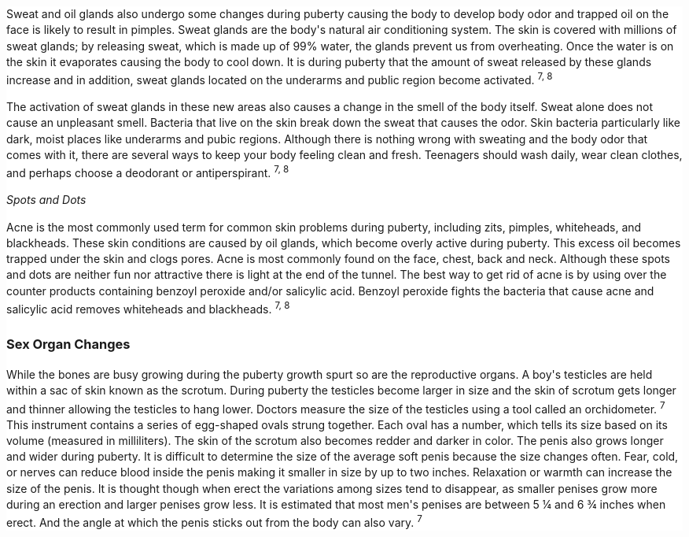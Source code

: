   Sweat and oil glands also undergo some changes during puberty causing the body to develop body odor and trapped oil on the face is likely to result in pimples. Sweat glands are the body's natural air conditioning system. The skin is covered with millions of sweat glands; by releasing sweat, which is made up of 99% water, the glands prevent us from overheating. Once the water is on the skin it evaporates causing the body to cool down. It is during puberty that the amount of sweat released by these glands increase and in addition, sweat glands located on the underarms and public region become activated.
  <sup>
   7, 8
  </sup>
 </p>
<p>
  The activation of sweat glands in these new areas also causes a change in the smell of the body itself. Sweat alone does not cause an unpleasant smell. Bacteria that live on the skin break down the sweat that causes the odor. Skin bacteria particularly like dark, moist places like underarms and pubic regions. Although there is nothing wrong with sweating and the body odor that comes with it, there are several ways to keep your body feeling clean and fresh. Teenagers should wash daily, wear clean clothes, and perhaps choose a deodorant or antiperspirant.
  <sup>
   7, 8
  </sup>
 </p>

<p>
  <i>
   Spots and Dots
  </i>
 </p>
<p>
  Acne is the most commonly used term for common skin problems during puberty, including zits, pimples, whiteheads, and blackheads. These skin conditions are caused by oil glands, which become overly active during puberty. This excess oil becomes trapped under the skin and clogs pores. Acne is most commonly found on the face, chest, back and neck. Although these spots and dots are neither fun nor attractive there is light at the end of the tunnel. The best way to get rid of acne is by using over the counter products containing benzoyl peroxide and/or salicylic acid. Benzoyl peroxide fights the bacteria that cause acne and salicylic acid removes whiteheads and blackheads.
  <sup>
   7, 8
  </sup>
 </p>

<h3>
  Sex Organ Changes
 </h3>
 <p>
  While the bones are busy growing during the puberty growth spurt so are the reproductive organs. A boy's testicles are held within a sac of skin known as the scrotum. During puberty the testicles become larger in size and the skin of scrotum gets longer and thinner allowing the testicles to hang lower. Doctors measure the size of the testicles using a tool called an orchidometer.
  <sup>
   7
  </sup>
  This instrument contains a series of egg-shaped ovals strung together. Each oval has a number, which tells its size based on its volume (measured in milliliters). The skin of the scrotum also becomes redder and darker in color. The penis also grows longer and wider during puberty. It is difficult to determine the size of the average soft penis because the size changes often. Fear, cold, or nerves can reduce blood inside the penis making it smaller in size by up to two inches. Relaxation or warmth can increase the size of the penis. It is thought though when erect the variations among sizes tend to disappear, as smaller penises grow more during an erection and larger penises grow less. It is estimated that most men's penises are between 5 ¼ and 6 ¾ inches when erect. And the angle at which the penis sticks out from the body can also vary.
  <sup>
   7
  </sup>